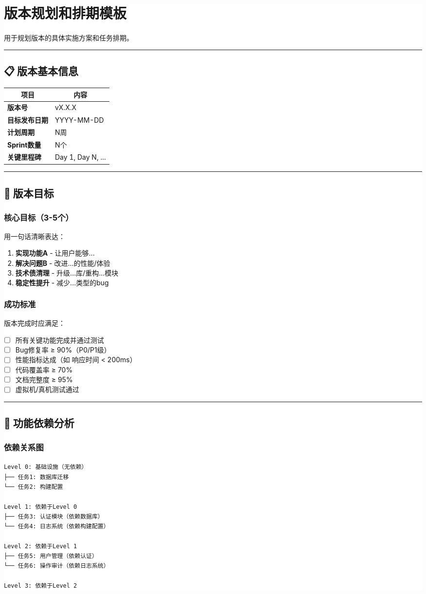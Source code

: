 # 版本规划和排期模板

用于规划版本的具体实施方案和任务排期。

---

## 📋 版本基本信息

| 项目 | 内容 |
|------|------|
| **版本号** | vX.X.X |
| **目标发布日期** | YYYY-MM-DD |
| **计划周期** | N周 |
| **Sprint数量** | N个 |
| **关键里程碑** | Day 1, Day N, ... |

---

## 🎯 版本目标

### 核心目标（3-5个）

用一句话清晰表达：

1. **实现功能A** - 让用户能够...
2. **解决问题B** - 改进...的性能/体验
3. **技术债清理** - 升级...库/重构...模块
4. **稳定性提升** - 减少...类型的bug

### 成功标准

版本完成时应满足：

- [ ] 所有关键功能完成并通过测试
- [ ] Bug修复率 ≥ 90%（P0/P1级）
- [ ] 性能指标达成（如 响应时间 < 200ms）
- [ ] 代码覆盖率 ≥ 70%
- [ ] 文档完整度 ≥ 95%
- [ ] 虚拟机/真机测试通过

---

## 🔗 功能依赖分析

### 依赖关系图

```
Level 0: 基础设施（无依赖）
├── 任务1: 数据库迁移
└── 任务2: 构建配置

Level 1: 依赖于Level 0
├── 任务3: 认证模块（依赖数据库）
└── 任务4: 日志系统（依赖构建配置）

Level 2: 依赖于Level 1
├── 任务5: 用户管理（依赖认证）
└── 任务6: 操作审计（依赖日志系统）

Level 3: 依赖于Level 2
```